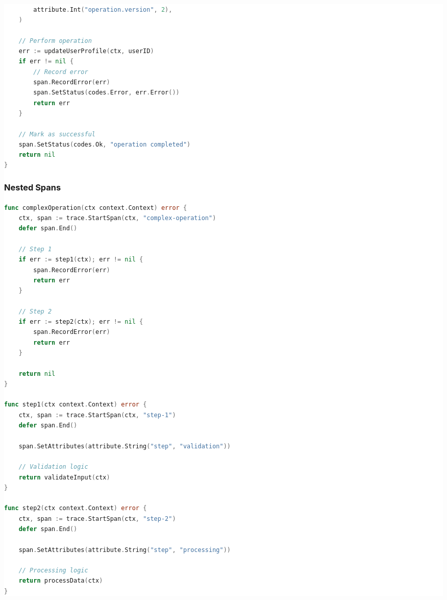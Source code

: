 ```go
        attribute.Int("operation.version", 2),
    )
    
    // Perform operation
    err := updateUserProfile(ctx, userID)
    if err != nil {
        // Record error
        span.RecordError(err)
        span.SetStatus(codes.Error, err.Error())
        return err
    }
    
    // Mark as successful
    span.SetStatus(codes.Ok, "operation completed")
    return nil
}
```

### Nested Spans

```go
func complexOperation(ctx context.Context) error {
    ctx, span := trace.StartSpan(ctx, "complex-operation")
    defer span.End()
    
    // Step 1
    if err := step1(ctx); err != nil {
        span.RecordError(err)
        return err
    }
    
    // Step 2
    if err := step2(ctx); err != nil {
        span.RecordError(err)
        return err
    }
    
    return nil
}

func step1(ctx context.Context) error {
    ctx, span := trace.StartSpan(ctx, "step-1")
    defer span.End()
    
    span.SetAttributes(attribute.String("step", "validation"))
    
    // Validation logic
    return validateInput(ctx)
}

func step2(ctx context.Context) error {
    ctx, span := trace.StartSpan(ctx, "step-2")
    defer span.End()
    
    span.SetAttributes(attribute.String("step", "processing"))
    
    // Processing logic
    return processData(ctx)
}
```
